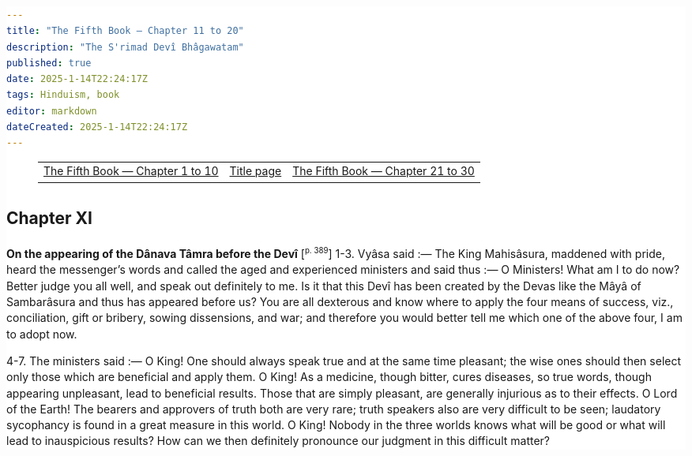```yaml
---
title: "The Fifth Book — Chapter 11 to 20"
description: "The S'rimad Devî Bhâgawatam"
published: true
date: 2025-1-14T22:24:17Z
tags: Hinduism, book
editor: markdown
dateCreated: 2025-1-14T22:24:17Z
---
```


<figure class="table chapter-navigator">
  <table>
    <tbody>
      <tr>
        <td>
        <a href="/en/book/Hinduism/The_Srimad_Devi_Bhagawatam/Book_5_10">
          <span class="mdi mdi-arrow-left-drop-circle"></span><span class="pl-2">The Fifth Book — Chapter 1 to 10</span>
        </a>
        </td>
        <td>
        <a href="/en/book/Hinduism/The_Srimad_Devi_Bhagawatam">
          <span class="mdi mdi-book-open-variant"></span><span class="pl-2">Title page</span>
        </a>
        </td>
        <td>
        <a href="/en/book/Hinduism/The_Srimad_Devi_Bhagawatam/Book_5_30">
          <span class="pr-2">The Fifth Book — Chapter 21 to 30</span><span class="mdi mdi-arrow-right-drop-circle"></span>
        </a>
        </td>
      </tr>
    </tbody>
  </table>
</figure>

<span id="c11"></span>

## Chapter XI

**On the appearing of the Dânava Tâmra before the Devî** <span id="p389">[<sup><small>p. 389</small></sup>]</span> 1-3. Vyâsa said :— The King Mahisâsura, maddened with pride, heard the messenger’s words and called the aged and experienced ministers and said thus :— O Ministers! What am I to do now? Better judge you all well, and speak out definitely to me. Is it that this Devî has been created by the Devas like the Mâyâ of Sambarâsura and thus has appeared before us? You are all dexterous and know where to apply the four means of success, viz., conciliation, gift or bribery, sowing dissensions, and war; and therefore you would better tell me which one of the above four, I am to adopt now.

4-7. The ministers said :— O King! One should always speak true and at the same time pleasant; the wise ones should then select only those which are beneficial and apply them. O King! As a medicine, though bitter, cures diseases, so true words, though appearing unpleasant, lead to beneficial results. Those that are simply pleasant, are generally injurious as to their effects. O Lord of the Earth! The bearers and approvers of truth both are very rare; truth speakers also are very difficult to be seen; laudatory sycophancy is found in a great measure in this world. O King! Nobody in the three worlds knows what will be good or what will lead to inauspicious results? How can we then definitely pronounce our judgment in this difficult matter?
